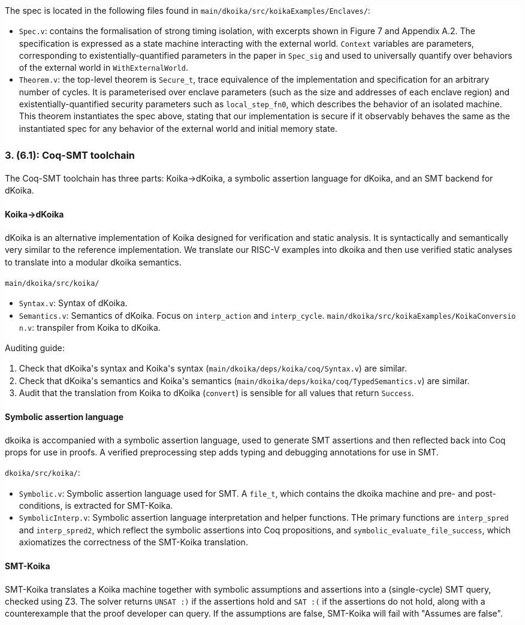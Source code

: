 The spec is located in the following files found in ``main/dkoika/src/koikaExamples/Enclaves/``:
- ``Spec.v``:  contains the formalisation of strong timing isolation, with excerpts shown in Figure 7 and Appendix A.2. The specification is expressed as a state machine interacting with the external world. ``Context`` variables are parameters, corresponding to existentially-quantified parameters in the paper in ``Spec_sig`` and used to universally quantify over behaviors of the external world in ``WithExternalWorld``.
- ``Theorem.v``: the top-level theorem is ``Secure_t``, trace equivalence of the implementation and specification for an arbitrary number of cycles. It is parameterised over enclave parameters (such as the size and addresses of each enclave region) and existentially-quantified security parameters such as ``local_step_fn0``, which describes the behavior of an isolated machine. This theorem instantiates the spec above, stating that our implementation is secure if it observably behaves the same as the instantiated spec for any behavior of the external world and initial memory state.

### 3. (6.1): Coq-SMT toolchain

The Coq-SMT toolchain has three parts: Koika->dKoika, a symbolic assertion language for dKoika, and an SMT backend for dKoika.

#### Koika->dKoika
dKoika is an alternative implementation of Koika designed for verification and static analysis. It is syntactically and semantically very similar to the reference implementation. We translate our RISC-V examples into dkoika and then use verified static analyses to translate into a modular dkoika semantics. 

``main/dkoika/src/koika/``
  - ``Syntax.v``: Syntax of dKoika.
  - ``Semantics.v``: Semantics of dKoika. Focus on ``interp_action`` and ``interp_cycle``.
``main/dkoika/src/koikaExamples/KoikaConversion.v``: transpiler from Koika to dKoika.

Auditing guide:
1. Check that dKoika's syntax and Koika's syntax (``main/dkoika/deps/koika/coq/Syntax.v``) are similar.
2. Check that dKoika's semantics and Koika's semantics (``main/dkoika/deps/koika/coq/TypedSemantics.v``) are similar.
3. Audit that the translation from Koika to dKoika (``convert``) is sensible for all values that return ``Success``. 

#### Symbolic assertion language
dkoika is accompanied with a symbolic assertion language, used to generate SMT assertions and then reflected back into Coq props for use in proofs. A verified preprocessing step adds typing and debugging annotations for use in SMT.

``dkoika/src/koika/``:
  - ``Symbolic.v``: Symbolic assertion language used for SMT. A ``file_t``, which contains the dkoika machine and pre- and post-conditions, is extracted for SMT-Koika.
  - ``SymbolicInterp.v``: Symbolic assertion language interpretation and helper functions. THe primary functions are `interp_spred` and `interp_spred2`, which reflect the symbolic assertions into Coq propositions, and `symbolic_evaluate_file_success`, which axiomatizes the correctness of the SMT-Koika translation.

#### SMT-Koika
SMT-Koika translates a Koika machine together with symbolic assumptions and assertions into a (single-cycle) SMT query, checked using Z3. The solver returns ``UNSAT :)`` if the assertions hold and ``SAT :(`` if the assertions do not hold, along with a counterexample that the proof developer can query. If the assumptions are false, SMT-Koika will fail with "Assumes are false". 
